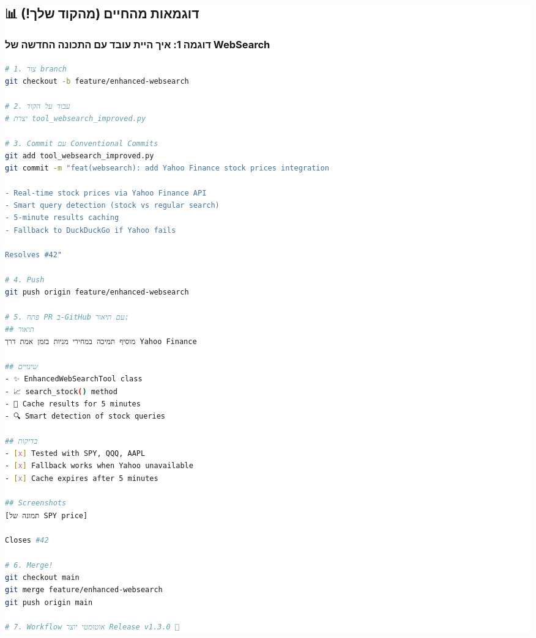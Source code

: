 
## 📊 דוגמאות מהחיים (מהקוד שלך!)

### דוגמה 1: איך היית עובד עם התכונה החדשה של WebSearch

```bash
# 1. צור branch
git checkout -b feature/enhanced-websearch

# 2. עבוד על הקוד
# יצרת tool_websearch_improved.py

# 3. Commit עם Conventional Commits
git add tool_websearch_improved.py
git commit -m "feat(websearch): add Yahoo Finance stock prices integration

- Real-time stock prices via Yahoo Finance API
- Smart query detection (stock vs regular search)
- 5-minute results caching
- Fallback to DuckDuckGo if Yahoo fails

Resolves #42"

# 4. Push
git push origin feature/enhanced-websearch

# 5. פתח PR ב-GitHub עם תיאור:
## תיאור
מוסיף תמיכה במחירי מניות בזמן אמת דרך Yahoo Finance

## שינויים
- ✨ EnhancedWebSearchTool class
- 📈 search_stock() method
- 💾 Cache results for 5 minutes
- 🔍 Smart detection of stock queries

## בדיקות
- [x] Tested with SPY, QQQ, AAPL
- [x] Fallback works when Yahoo unavailable
- [x] Cache expires after 5 minutes

## Screenshots
[תמונה של SPY price]

Closes #42

# 6. Merge!
git checkout main
git merge feature/enhanced-websearch
git push origin main

# 7. Workflow אוטומטי יוצר Release v1.3.0 🎉
```
